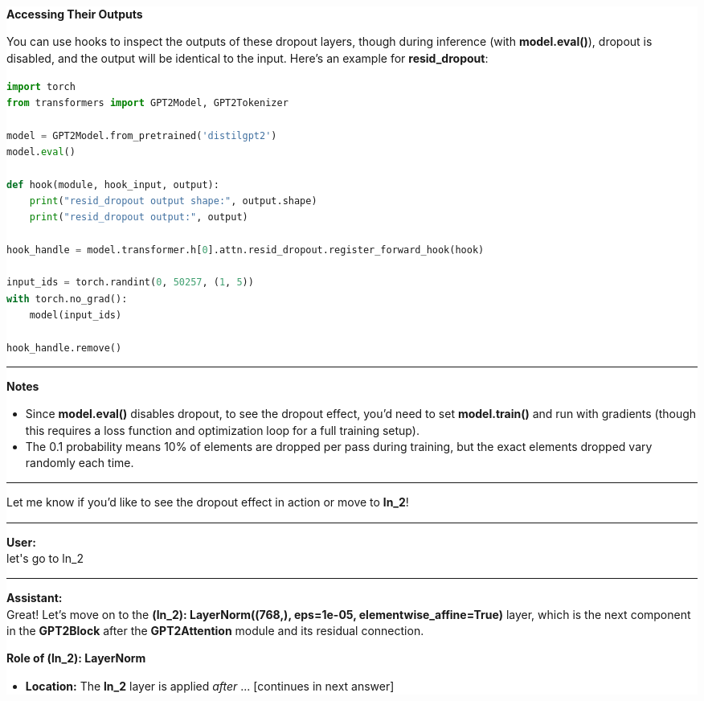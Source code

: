 
**Accessing Their Outputs**

You can use hooks to inspect the outputs of these dropout layers, though during inference (with **model.eval()**), dropout is disabled, and the output will be identical to the input. Here’s an example for **resid_dropout**:

```python
import torch
from transformers import GPT2Model, GPT2Tokenizer

model = GPT2Model.from_pretrained('distilgpt2')
model.eval()

def hook(module, hook_input, output):
    print("resid_dropout output shape:", output.shape)
    print("resid_dropout output:", output)

hook_handle = model.transformer.h[0].attn.resid_dropout.register_forward_hook(hook)

input_ids = torch.randint(0, 50257, (1, 5))
with torch.no_grad():
    model(input_ids)

hook_handle.remove()
```

---

**Notes**

- Since **model.eval()** disables dropout, to see the dropout effect, you’d need to set **model.train()** and run with gradients (though this requires a loss function and optimization loop for a full training setup).
- The 0.1 probability means 10% of elements are dropped per pass during training, but the exact elements dropped vary randomly each time.

---

Let me know if you’d like to see the dropout effect in action or move to **ln_2**!

---

**User:**  
let's go to ln_2

---

**Assistant:**  
Great! Let’s move on to the **(ln_2): LayerNorm((768,), eps=1e-05, elementwise_affine=True)** layer, which is the next component in the **GPT2Block** after the **GPT2Attention** module and its residual connection.

**Role of (ln_2): LayerNorm**

- **Location:** The **ln_2** layer is applied *after* ... [continues in next answer]
